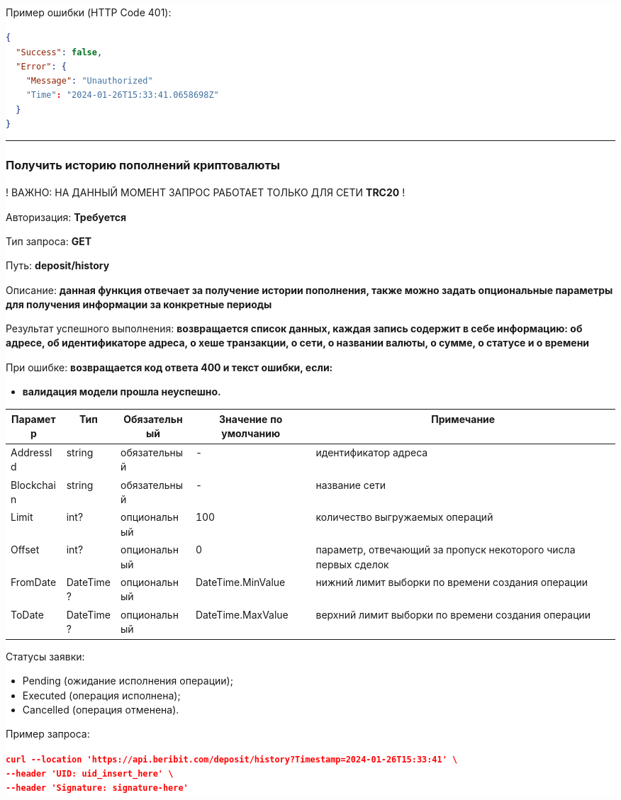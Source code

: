 Пример ошибки (HTTP Code 401):
```json
{
  "Success": false,
  "Error": {
    "Message": "Unauthorized"
    "Time": "2024-01-26T15:33:41.0658698Z"
  }
}
```

---

### <a id="history_deposit">Получить историю пополнений криптовалюты</a>

! ВАЖНО: НА ДАННЫЙ МОМЕНТ ЗАПРОС РАБОТАЕТ ТОЛЬКО ДЛЯ СЕТИ **TRC20** ! 

Авторизация: **Требуется**

Тип запроса: **GET**

Путь: **deposit/history**

Описание: **данная функция отвечает за получение истории пополнения, также можно задать опциональные параметры для получения информации за конкретные периоды**

Результат успешного выполнения: **возвращается список данных, каждая запись содержит в себе информацию: об адресе, об идентификаторе адреса, о хеше транзакции, о сети, о названии валюты, о сумме, о статусе и о времени**

При ошибке: **возвращается код ответа 400 и текст ошибки, если:**
- **валидация модели прошла неуспешно.**

| Параметр | Тип | Обязательный | Значение по умолчанию | Примечание |
| -- | -- | -- | -- | -- |
| AddressId | string | обязательный | - | идентификатор адреса |
| Blockchain | string | обязательный | - | название сети |
| Limit | int? | опциональный | 100 | количество выгружаемых операций |
| Offset | int? | опциональный | 0 | параметр, отвечающий за пропуск некоторого числа первых сделок |
| FromDate | DateTime? | опциональный | DateTime.MinValue | нижний лимит выборки по времени создания операции |
| ToDate | DateTime? | опциональный | DateTime.MaxValue | верхний лимит выборки по времени создания операции |

Статусы заявки:

- Pending (ожидание исполнения операции);
- Executed (операция исполнена);
- Cancelled (операция отменена).

Пример запроса:
```json
curl --location 'https://api.beribit.com/deposit/history?Timestamp=2024-01-26T15:33:41' \
--header 'UID: uid_insert_here' \
--header 'Signature: signature-here'
```
